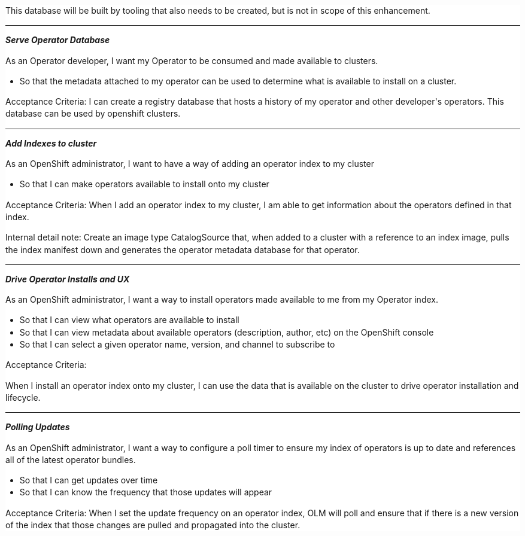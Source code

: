 This database will be built by tooling that also needs to be created, but is not in scope of this enhancement.

---------------------

_**Serve Operator Database**_

As an Operator developer, I want my Operator to be consumed and made available to clusters.

- So that the metadata attached to my operator can be used to determine what is available to install on a cluster.

Acceptance Criteria:
I can create a registry database that hosts a history of my operator and other developer's operators. This database can be used by openshift clusters.

---------------------

_**Add Indexes to cluster**_

As an OpenShift administrator, I want to have a way of adding an operator index to my cluster

- So that I can make operators available to install onto my cluster

Acceptance Criteria:
When I add an operator index to my cluster, I am able to get information about the operators defined in that index.

Internal detail note:
Create an image type CatalogSource that, when added to a cluster with a reference to an index image, pulls the index manifest down and generates the operator metadata database for that operator.

---------------------

_**Drive Operator Installs and UX**_

As an OpenShift administrator, I want a way to install operators made available to me from my Operator index.
- So that I can view what operators are available to install
- So that I can view metadata about available operators (description, author, etc) on the OpenShift console
- So that I can select a given operator name, version, and channel to subscribe to

Acceptance Criteria:

When I install an operator index onto my cluster, I can use the data that is available on the cluster to drive operator installation and lifecycle.

---------------------

_**Polling Updates**_

As an OpenShift administrator, I want a way to configure a poll timer to ensure my index of operators is up to date and references all of the latest operator bundles.

- So that I can get updates over time
- So that I can know the frequency that those updates will appear

Acceptance Criteria:
When I set the update frequency on an operator index, OLM will poll and ensure that if there is a new version of the index that those changes are pulled and propagated into the cluster.
